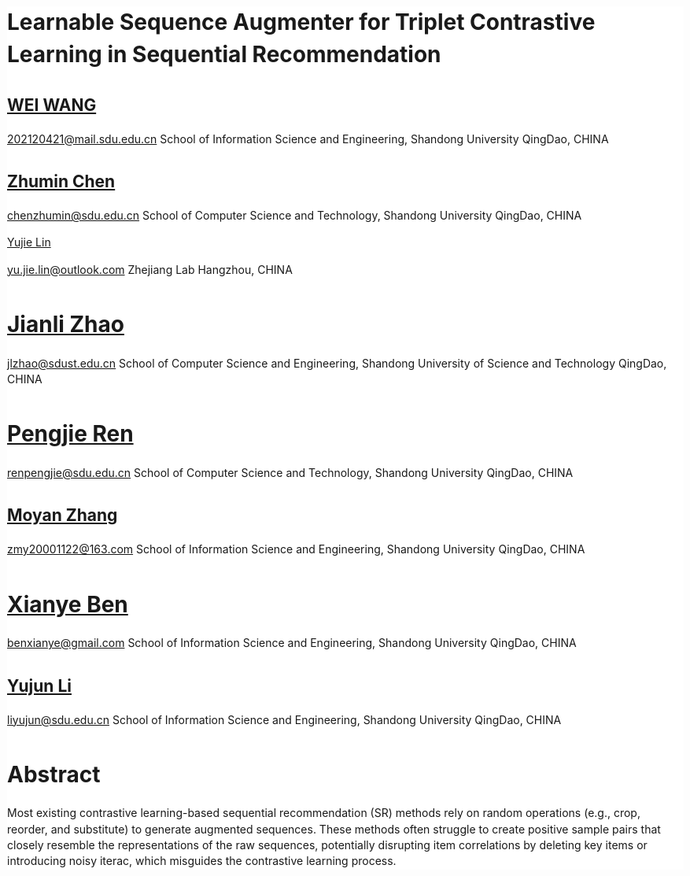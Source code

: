 # Learnable Sequence Augmenter for Triplet Contrastive Learning in Sequential Recommendation

## [WEI WANG](https://orcid.org/0000-0002-7080-3381)

202120421@mail.sdu.edu.cn School of Information Science and Engineering, Shandong University QingDao, CHINA

## [Zhumin Chen](https://orcid.org/0000-0003-4592-4074)

chenzhumin@sdu.edu.cn School of Computer Science and Technology, Shandong University QingDao, CHINA

[Yujie Lin](https://orcid.org/0000-0002-2146-0626)

yu.jie.lin@outlook.com Zhejiang Lab Hangzhou, CHINA

# [Jianli Zhao](https://orcid.org/0000-0002-7291-9003)

jlzhao@sdust.edu.cn School of Computer Science and Engineering, Shandong University of Science and Technology QingDao, CHINA

# [Pengjie Ren](https://orcid.org/0000-0003-2964-6422)

renpengjie@sdu.edu.cn School of Computer Science and Technology, Shandong University QingDao, CHINA

## [Moyan Zhang](https://orcid.org/0000-0001-6130-1286)

zmy20001122@163.com School of Information Science and Engineering, Shandong University QingDao, CHINA

# [Xianye Ben](https://orcid.org/0000-0001-8083-3501)

benxianye@gmail.com School of Information Science and Engineering, Shandong University QingDao, CHINA

## [Yujun Li](https://orcid.org/0000-0003-4455-5991)

liyujun@sdu.edu.cn School of Information Science and Engineering, Shandong University QingDao, CHINA

# Abstract

Most existing contrastive learning-based sequential recommendation (SR) methods rely on random operations (e.g., crop, reorder, and substitute) to generate augmented sequences. These methods often struggle to create positive sample pairs that closely resemble the representations of the raw sequences, potentially disrupting item correlations by deleting key items or introducing noisy iterac, which misguides the contrastive learning process.
